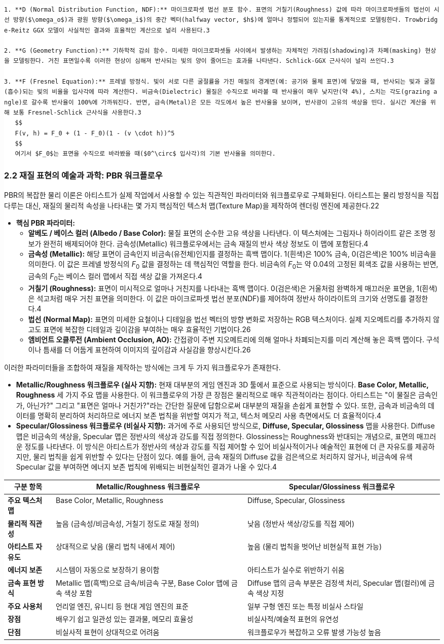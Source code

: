     1. **D (Normal Distribution Function, NDF):** 마이크로파셋 법선 분포 함수. 표면의 거칠기(Roughness) 값에 따라 마이크로파셋들의 법선이 시선 방향($\omega_o$)과 광원 방향($\omega_i$)의 중간 벡터(halfway vector, $h$)에 얼마나 정렬되어 있는지를 통계적으로 모델링한다. Trowbridge-Reitz GGX 모델이 사실적인 결과와 효율적인 계산으로 널리 사용된다.3

    2. **G (Geometry Function):** 기하학적 감쇠 함수. 미세한 마이크로파셋들 사이에서 발생하는 자체적인 가려짐(shadowing)과 차폐(masking) 현상을 모델링한다. 거친 표면일수록 이러한 현상이 심해져 반사되는 빛의 양이 줄어드는 효과를 나타낸다. Schlick-GGX 근사식이 널리 쓰인다.3

    3. **F (Fresnel Equation):** 프레넬 방정식. 빛이 서로 다른 굴절률을 가진 매질의 경계면(예: 공기와 물체 표면)에 닿았을 때, 반사되는 빛과 굴절(흡수)되는 빛의 비율을 입사각에 따라 계산한다. 비금속(Dielectric) 물질은 수직으로 바라볼 때 반사율이 매우 낮지만(약 4%), 스치는 각도(grazing angle)로 갈수록 반사율이 100%에 가까워진다. 반면, 금속(Metal)은 모든 각도에서 높은 반사율을 보이며, 반사광이 고유의 색상을 띤다. 실시간 계산을 위해 보통 Fresnel-Schlick 근사식을 사용한다.3
       $$
       F(v, h) = F_0 + (1 - F_0)(1 - (v \cdot h))^5
       $$
       여기서 $F_0$는 표면을 수직으로 바라봤을 때($0^\circ$ 입사각)의 기본 반사율을 의미한다.

### 2.2  재질 표현의 예술과 과학: PBR 워크플로우

PBR의 복잡한 물리 이론은 아티스트가 실제 작업에서 사용할 수 있는 직관적인 파라미터와 워크플로우로 구체화된다. 아티스트는 물리 방정식을 직접 다루는 대신, 재질의 물리적 속성을 나타내는 몇 가지 핵심적인 텍스처 맵(Texture Map)을 제작하여 렌더링 엔진에 제공한다.22

- **핵심 PBR 파라미터:**
  - **알베도 / 베이스 컬러 (Albedo / Base Color):** 물질 표면의 순수한 고유 색상을 나타낸다. 이 텍스처에는 그림자나 하이라이트 같은 조명 정보가 완전히 배제되어야 한다. 금속성(Metallic) 워크플로우에서는 금속 재질의 반사 색상 정보도 이 맵에 포함된다.4
  - **금속성 (Metallic):** 해당 표면이 금속인지 비금속(유전체)인지를 결정하는 흑백 맵이다. 1(흰색)은 100% 금속, 0(검은색)은 100% 비금속을 의미한다. 이 값은 프레넬 방정식의 $F_0$ 값을 결정하는 데 핵심적인 역할을 한다. 비금속의 $F_0$는 약 0.04의 고정된 회색조 값을 사용하는 반면, 금속의 $F_0$는 베이스 컬러 맵에서 직접 색상 값을 가져온다.4
  - **거칠기 (Roughness):** 표면이 미시적으로 얼마나 거친지를 나타내는 흑백 맵이다. 0(검은색)은 거울처럼 완벽하게 매끄러운 표면을, 1(흰색)은 석고처럼 매우 거친 표면을 의미한다. 이 값은 마이크로파셋 법선 분포(NDF)를 제어하여 정반사 하이라이트의 크기와 선명도를 결정한다.4
  - **법선 (Normal Map):** 표면의 미세한 요철이나 디테일을 법선 벡터의 방향 변화로 저장하는 RGB 텍스처이다. 실제 지오메트리를 추가하지 않고도 표면에 복잡한 디테일과 깊이감을 부여하는 매우 효율적인 기법이다.26
  - **앰비언트 오클루전 (Ambient Occlusion, AO):** 간접광이 주변 지오메트리에 의해 얼마나 차폐되는지를 미리 계산해 놓은 흑백 맵이다. 구석이나 틈새를 더 어둡게 표현하여 이미지의 깊이감과 사실감을 향상시킨다.26

이러한 파라미터들을 조합하여 재질을 제작하는 방식에는 크게 두 가지 워크플로우가 존재한다.

- **Metallic/Roughness 워크플로우 (실사 지향):** 현재 대부분의 게임 엔진과 3D 툴에서 표준으로 사용되는 방식이다. **Base Color, Metallic, Roughness** 세 가지 주요 맵을 사용한다. 이 워크플로우의 가장 큰 장점은 물리적으로 매우 직관적이라는 점이다. 아티스트는 "이 물질은 금속인가, 아닌가?" 그리고 "표면은 얼마나 거친가?"라는 간단한 질문에 답함으로써 대부분의 재질을 손쉽게 표현할 수 있다. 또한, 금속과 비금속의 데이터를 명확히 분리하여 처리하므로 에너지 보존 법칙을 위반할 여지가 적고, 텍스처 메모리 사용 측면에서도 더 효율적이다.4
- **Specular/Glossiness 워크플로우 (비실사 지향):** 과거에 주로 사용되던 방식으로, **Diffuse, Specular, Glossiness** 맵을 사용한다. Diffuse 맵은 비금속의 색상을, Specular 맵은 정반사의 색상과 강도를 직접 정의한다. Glossiness는 Roughness와 반대되는 개념으로, 표면의 매끄러운 정도를 나타낸다. 이 방식은 아티스트가 정반사의 색상과 강도를 직접 제어할 수 있어 비실사적이거나 예술적인 표현에 더 큰 자유도를 제공하지만, 물리 법칙을 쉽게 위반할 수 있다는 단점이 있다. 예를 들어, 금속 재질의 Diffuse 값을 검은색으로 처리하지 않거나, 비금속에 유색 Specular 값을 부여하면 에너지 보존 법칙에 위배되는 비현실적인 결과가 나올 수 있다.4

| 구분 항목           | Metallic/Roughness 워크플로우                                | Specular/Glossiness 워크플로우                               |
| ------------------- | ------------------------------------------------------------ | ------------------------------------------------------------ |
| **주요 텍스처 맵**  | Base Color, Metallic, Roughness                              | Diffuse, Specular, Glossiness                                |
| **물리적 직관성**   | 높음 (금속성/비금속성, 거칠기 정도로 재질 정의)              | 낮음 (정반사 색상/강도를 직접 제어)                          |
| **아티스트 자유도** | 상대적으로 낮음 (물리 법칙 내에서 제어)                      | 높음 (물리 법칙을 벗어난 비현실적 표현 가능)                 |
| **에너지 보존**     | 시스템이 자동으로 보장하기 용이함                            | 아티스트가 실수로 위반하기 쉬움                              |
| **금속 표현 방식**  | Metallic 맵(흑백)으로 금속/비금속 구분, Base Color 맵에 금속 색상 포함 | Diffuse 맵의 금속 부분은 검정색 처리, Specular 맵(컬러)에 금속 색상 지정 |
| **주요 사용처**     | 언리얼 엔진, 유니티 등 현대 게임 엔진의 표준                 | 일부 구형 엔진 또는 특정 비실사 스타일                       |
| **장점**            | 배우기 쉽고 일관성 있는 결과물, 메모리 효율성                | 비실사적/예술적 표현의 유연성                                |
| **단점**            | 비실사적 표현이 상대적으로 어려움                            | 워크플로우가 복잡하고 오류 발생 가능성 높음                  |

